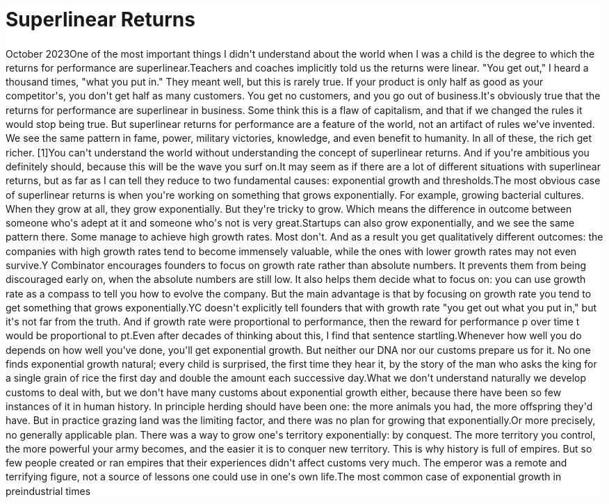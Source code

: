 # Superlinear Returns

October 2023One of the most important things I didn't understand about the world
when I was a child is the degree to which the returns for performance
are superlinear.Teachers and coaches implicitly told us the returns were linear.
"You get out," I heard a thousand times, "what you put in." They
meant well, but this is rarely true. If your product is only half
as good as your competitor's, you don't get half as many customers.
You get no customers, and you go out of business.It's obviously true that the returns for performance are superlinear
in business. Some think this is a flaw of capitalism, and that if
we changed the rules it would stop being true. But superlinear
returns for performance are a feature of the world, not an artifact
of rules we've invented. We see the same pattern in fame, power,
military victories, knowledge, and even benefit to humanity. In all
of these, the rich get richer.
[1]You can't understand the world without understanding the concept
of superlinear returns. And if you're ambitious you definitely
should, because this will be the wave you surf on.It may seem as if there are a lot of different situations with
superlinear returns, but as far as I can tell they reduce to two
fundamental causes: exponential growth and thresholds.The most obvious case of superlinear returns is when you're working
on something that grows exponentially. For example, growing bacterial
cultures. When they grow at all, they grow exponentially. But they're
tricky to grow. Which means the difference in outcome between someone
who's adept at it and someone who's not is very great.Startups can also grow exponentially, and we see the same pattern
there. Some manage to achieve high growth rates. Most don't. And
as a result you get qualitatively different outcomes: the companies
with high growth rates tend to become immensely valuable, while the
ones with lower growth rates may not even survive.Y Combinator encourages founders to focus on growth rate rather
than absolute numbers. It prevents them from being discouraged early
on, when the absolute numbers are still low. It also helps them
decide what to focus on: you can use growth rate as a compass to
tell you how to evolve the company. But the main advantage is that
by focusing on growth rate you tend to get something that grows
exponentially.YC doesn't explicitly tell founders that with growth rate "you get
out what you put in," but it's not far from the truth. And if growth
rate were proportional to performance, then the reward for performance
p over time t would be proportional to pt.Even after decades of thinking about this, I find that sentence
startling.Whenever how well you do depends on how well you've done, you'll
get exponential growth. But neither our DNA nor our customs prepare
us for it. No one finds exponential growth natural; every child is
surprised, the first time they hear it, by the story of the man who
asks the king for a single grain of rice the first day and double
the amount each successive day.What we don't understand naturally we develop customs to deal with,
but we don't have many customs about exponential growth either,
because there have been so few instances of it in human history.
In principle herding should have been one: the more animals you
had, the more offspring they'd have. But in practice grazing land
was the limiting factor, and there was no plan for growing that
exponentially.Or more precisely, no generally applicable plan. There was a way
to grow one's territory exponentially: by conquest. The more territory
you control, the more powerful your army becomes, and the easier
it is to conquer new territory. This is why history is full of
empires. But so few people created or ran empires that their
experiences didn't affect customs very much. The emperor was a
remote and terrifying figure, not a source of lessons one could use
in one's own life.The most common case of exponential growth in preindustrial times